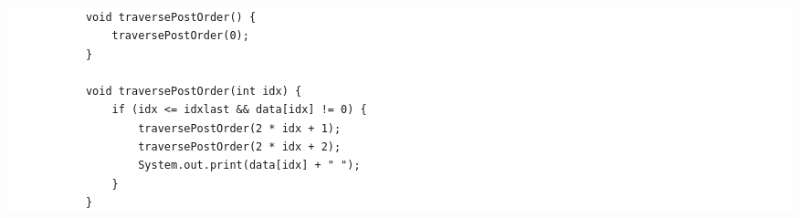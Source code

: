                 void traversePostOrder() {
                    traversePostOrder(0);
                }

                void traversePostOrder(int idx) {
                    if (idx <= idxlast && data[idx] != 0) {
                        traversePostOrder(2 * idx + 1);
                        traversePostOrder(2 * idx + 2);
                        System.out.print(data[idx] + " ");
                    }
                }
    

 